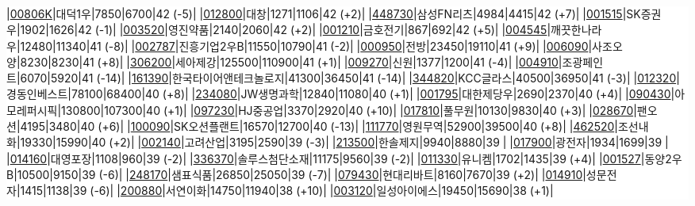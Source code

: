 |[00806K](https://finance.daum.net/quotes/A00806K)|대덕1우|7850|6700|42 (-5)|
|[012800](https://finance.daum.net/quotes/A012800)|대창|1271|1106|42 (+2)|
|[448730](https://finance.daum.net/quotes/A448730)|삼성FN리츠|4984|4415|42 (+7)|
|[001515](https://finance.daum.net/quotes/A001515)|SK증권우|1902|1626|42 (-1)|
|[003520](https://finance.daum.net/quotes/A003520)|영진약품|2140|2060|42 (+2)|
|[001210](https://finance.daum.net/quotes/A001210)|금호전기|867|692|42 (+5)|
|[004545](https://finance.daum.net/quotes/A004545)|깨끗한나라우|12480|11340|41 (-8)|
|[002787](https://finance.daum.net/quotes/A002787)|진흥기업2우B|11550|10790|41 (-2)|
|[000950](https://finance.daum.net/quotes/A000950)|전방|23450|19110|41 (+9)|
|[006090](https://finance.daum.net/quotes/A006090)|사조오양|8230|8230|41 (+8)|
|[306200](https://finance.daum.net/quotes/A306200)|세아제강|125500|110900|41 (+1)|
|[009270](https://finance.daum.net/quotes/A009270)|신원|1377|1200|41 (-4)|
|[004910](https://finance.daum.net/quotes/A004910)|조광페인트|6070|5920|41 (-14)|
|[161390](https://finance.daum.net/quotes/A161390)|한국타이어앤테크놀로지|41300|36450|41 (-14)|
|[344820](https://finance.daum.net/quotes/A344820)|KCC글라스|40500|36950|41 (-3)|
|[012320](https://finance.daum.net/quotes/A012320)|경동인베스트|78100|68400|40 (+8)|
|[234080](https://finance.daum.net/quotes/A234080)|JW생명과학|12840|11080|40 (+1)|
|[001795](https://finance.daum.net/quotes/A001795)|대한제당우|2690|2370|40 (+4)|
|[090430](https://finance.daum.net/quotes/A090430)|아모레퍼시픽|130800|107300|40 (+1)|
|[097230](https://finance.daum.net/quotes/A097230)|HJ중공업|3370|2920|40 (+10)|
|[017810](https://finance.daum.net/quotes/A017810)|풀무원|10130|9830|40 (+3)|
|[028670](https://finance.daum.net/quotes/A028670)|팬오션|4195|3480|40 (+6)|
|[100090](https://finance.daum.net/quotes/A100090)|SK오션플랜트|16570|12700|40 (-13)|
|[111770](https://finance.daum.net/quotes/A111770)|영원무역|52900|39500|40 (+8)|
|[462520](https://finance.daum.net/quotes/A462520)|조선내화|19330|15990|40 (+2)|
|[002140](https://finance.daum.net/quotes/A002140)|고려산업|3195|2590|39 (-3)|
|[213500](https://finance.daum.net/quotes/A213500)|한솔제지|9940|8880|39 |
|[017900](https://finance.daum.net/quotes/A017900)|광전자|1934|1699|39 |
|[014160](https://finance.daum.net/quotes/A014160)|대영포장|1108|960|39 (-2)|
|[336370](https://finance.daum.net/quotes/A336370)|솔루스첨단소재|11175|9560|39 (-2)|
|[011330](https://finance.daum.net/quotes/A011330)|유니켐|1702|1435|39 (+4)|
|[001527](https://finance.daum.net/quotes/A001527)|동양2우B|10500|9150|39 (-6)|
|[248170](https://finance.daum.net/quotes/A248170)|샘표식품|26850|25050|39 (-7)|
|[079430](https://finance.daum.net/quotes/A079430)|현대리바트|8160|7670|39 (+2)|
|[014910](https://finance.daum.net/quotes/A014910)|성문전자|1415|1138|39 (-6)|
|[200880](https://finance.daum.net/quotes/A200880)|서연이화|14750|11940|38 (+10)|
|[003120](https://finance.daum.net/quotes/A003120)|일성아이에스|19450|15690|38 (+1)|